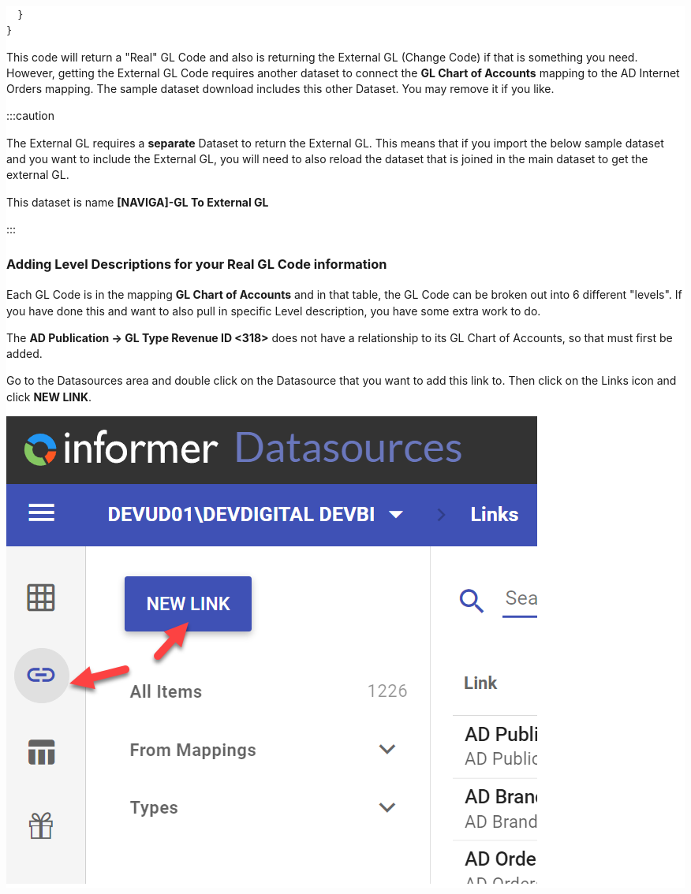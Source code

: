 ```javascript
  }
} 

```

This code will return a "Real" GL Code and also is returning the External GL (Change Code) if that is something you need.  However, getting the External GL Code requires another dataset to connect the **GL Chart of Accounts** mapping to the AD Internet Orders mapping.  The sample dataset download includes this other Dataset.  You may remove it if you like.

:::caution

The External GL requires a **separate** Dataset to return the External GL.  This means that if you import the below sample dataset and you want to include the External GL, you will need to also reload the dataset that is joined in the main dataset to get the external GL.  

This dataset is name **[NAVIGA]-GL To External GL**

:::

### Adding Level Descriptions for your Real GL Code information

Each GL Code is in the mapping **GL Chart of Accounts** and in that table, the GL Code can be broken out into 6 different "levels".  If you have done this and want to also pull in specific Level description, you have some extra work to do.

The **AD Publication -> GL Type Revenue ID <318>** does not have a relationship to its GL Chart of Accounts, so that must first be added.

Go to the Datasources area and double click on the Datasource that you want to add this link to.  Then click on the Links icon and click **NEW LINK**.

![image-20230510131746937](images/informer_mapping_adinternetorders-GL-Levels000.png)
